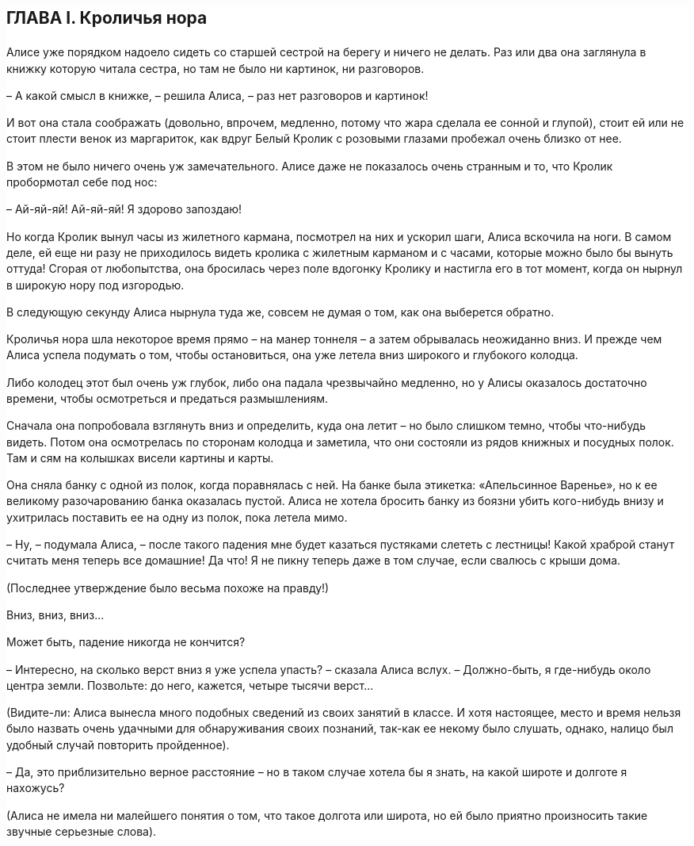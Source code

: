 ## ГЛАВА I. Кроличья нора

Алисе уже порядком надоело сидеть со старшей сестрой на берегу и ничего не делать. Раз или два она заглянула в книжку которую читала сестра, но там не было ни картинок, ни разговоров.

– А какой смысл в книжке, – решила Алиса, – раз нет разговоров и картинок!

И вот она стала соображать (довольно, впрочем, медленно, потому что жара сделала ее сонной и глупой), стоит ей или не стоит плести венок из маргариток, как вдруг Белый Кролик с розовыми глазами пробежал очень близко от нее.

В этом не было ничего очень уж замечательного. Алисе даже не показалось очень странным и то, что Кролик пробормотал себе под нос:

– Ай-яй-яй! Ай-яй-яй! Я здорово запоздаю!

Но когда Кролик вынул часы из жилетного кармана, посмотрел на них и ускорил шаги, Алиса вскочила на ноги. В самом деле, ей еще ни разу не приходилось видеть кролика с жилетным карманом и с часами, которые можно было бы вынуть оттуда! Сгорая от любопытства, она бросилась через поле вдогонку Кролику и настигла его в тот момент, когда он нырнул в широкую нору под изгородью.

В следующую секунду Алиса нырнула туда же, совсем не думая о том, как она выберется обратно.

Кроличья нора шла некоторое время прямо – на манер тоннеля – а затем обрывалась неожиданно вниз. И прежде чем Алиса успела подумать о том, чтобы остановиться, она уже летела вниз широкого и глубокого колодца.

Либо колодец этот был очень уж глубок, либо она падала чрезвычайно медленно, но у Алисы оказалось достаточно времени, чтобы осмотреться и предаться размышлениям.

Сначала она попробовала взглянуть вниз и определить, куда она летит – но было слишком темно, чтобы что-нибудь видеть. Потом она осмотрелась по сторонам колодца и заметила, что они состояли из рядов книжных и посудных полок. Там и сям на колышках висели картины и карты.

Она сняла банку с одной из полок, когда поравнялась с ней. На банке была этикетка: «Апельсинное Варенье», но к ее великому разочарованию банка оказалась пустой. Алиса не хотела бросить банку из боязни убить кого-нибудь внизу и ухитрилась поставить ее на одну из полок, пока летела мимо.

– Ну, – подумала Алиса, – после такого падения мне будет казаться пустяками слететь с лестницы! Какой храброй станут считать меня теперь все домашние! Да что! Я не пикну теперь даже в том случае, если свалюсь с крыши дома.

(Последнее утверждение было весьма похоже на правду!)

Вниз, вниз, вниз...

Может быть, падение никогда не кончится?

– Интересно, на сколько верст вниз я уже успела упасть? – сказала Алиса вслух. – Должно-быть, я где-нибудь около центра земли. Позвольте: до него, кажется, четыре тысячи верст...

(Видите-ли: Алиса вынесла много подобных сведений из своих занятий в классе. И хотя настоящее, место и время нельзя было назвать очень удачными для обнаруживания своих познаний, так-как ее некому было слушать, однако, налицо был удобный случай повторить пройденное).

– Да, это приблизительно верное расстояние – но в таком случае хотела бы я знать, на какой широте и долготе я нахожусь?

(Алиса не имела ни малейшего понятия о том, что такое долгота или широта, но ей было приятно произносить такие звучные серьезные слова).

